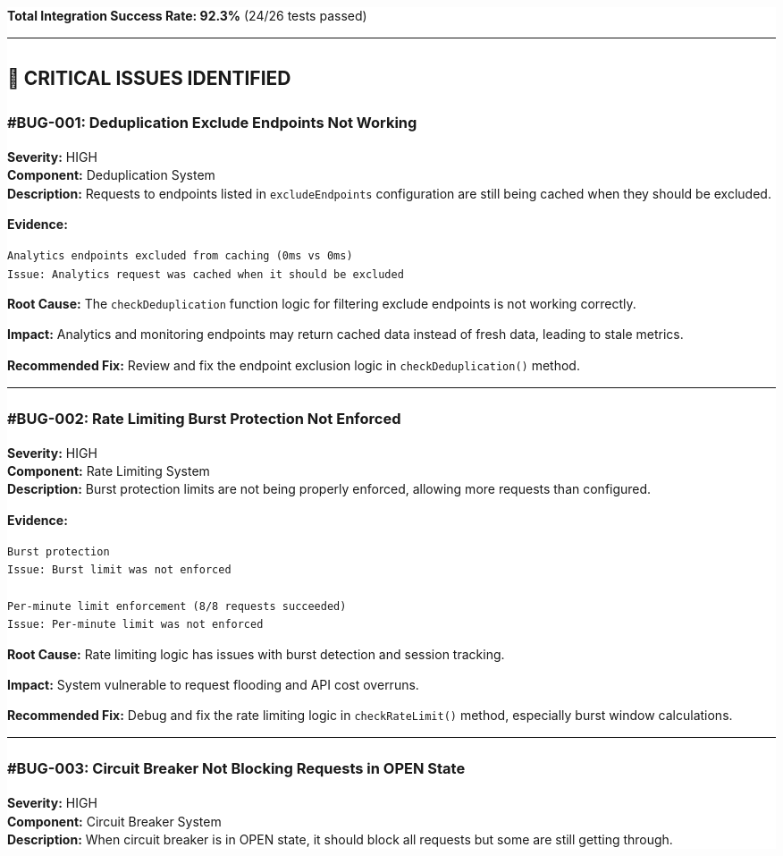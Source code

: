 **Total Integration Success Rate: 92.3%** (24/26 tests passed)

---

## 🐛 CRITICAL ISSUES IDENTIFIED

### #BUG-001: Deduplication Exclude Endpoints Not Working
**Severity:** HIGH  
**Component:** Deduplication System  
**Description:** Requests to endpoints listed in `excludeEndpoints` configuration are still being cached when they should be excluded.

**Evidence:**
```
Analytics endpoints excluded from caching (0ms vs 0ms)
Issue: Analytics request was cached when it should be excluded
```

**Root Cause:** The `checkDeduplication` function logic for filtering exclude endpoints is not working correctly.

**Impact:** Analytics and monitoring endpoints may return cached data instead of fresh data, leading to stale metrics.

**Recommended Fix:** Review and fix the endpoint exclusion logic in `checkDeduplication()` method.

---

### #BUG-002: Rate Limiting Burst Protection Not Enforced
**Severity:** HIGH  
**Component:** Rate Limiting System  
**Description:** Burst protection limits are not being properly enforced, allowing more requests than configured.

**Evidence:**
```
Burst protection
Issue: Burst limit was not enforced

Per-minute limit enforcement (8/8 requests succeeded)
Issue: Per-minute limit was not enforced
```

**Root Cause:** Rate limiting logic has issues with burst detection and session tracking.

**Impact:** System vulnerable to request flooding and API cost overruns.

**Recommended Fix:** Debug and fix the rate limiting logic in `checkRateLimit()` method, especially burst window calculations.

---

### #BUG-003: Circuit Breaker Not Blocking Requests in OPEN State
**Severity:** HIGH  
**Component:** Circuit Breaker System  
**Description:** When circuit breaker is in OPEN state, it should block all requests but some are still getting through.
